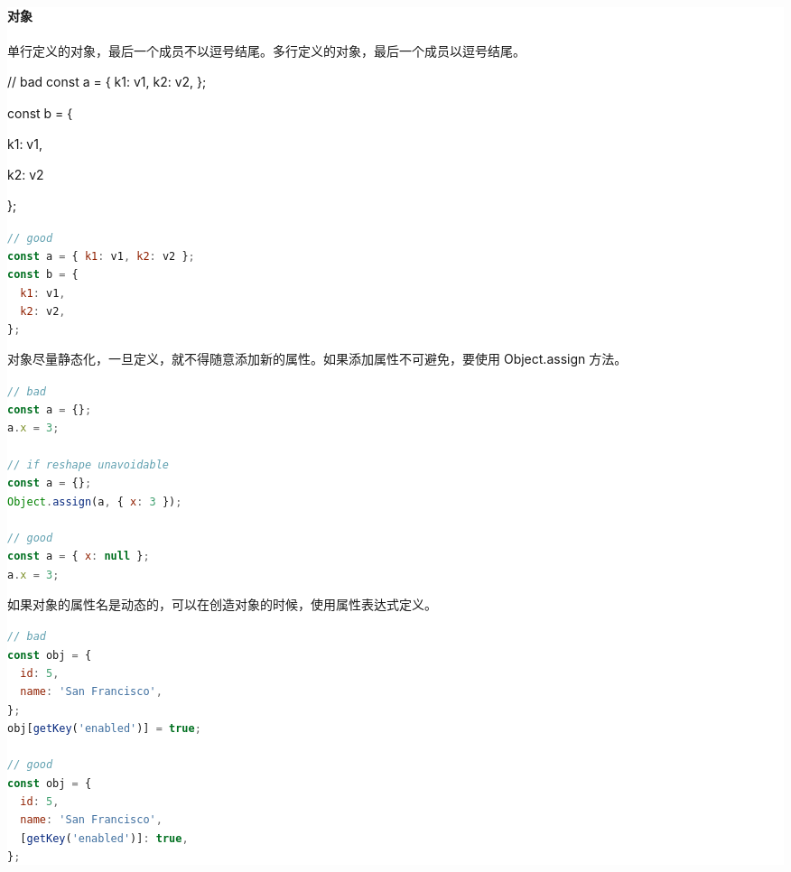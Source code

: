 #### 对象

单行定义的对象，最后一个成员不以逗号结尾。多行定义的对象，最后一个成员以逗号结尾。

// bad
const a = { k1: v1, k2: v2, };

const b = {

k1: v1,

k2: v2

};

```javascript
// good
const a = { k1: v1, k2: v2 };
const b = {
  k1: v1,
  k2: v2,
};
```

对象尽量静态化，一旦定义，就不得随意添加新的属性。如果添加属性不可避免，要使用 Object.assign 方法。

```javascript
// bad
const a = {};
a.x = 3;

// if reshape unavoidable
const a = {};
Object.assign(a, { x: 3 });

// good
const a = { x: null };
a.x = 3;
```

如果对象的属性名是动态的，可以在创造对象的时候，使用属性表达式定义。

```javascript
// bad
const obj = {
  id: 5,
  name: 'San Francisco',
};
obj[getKey('enabled')] = true;

// good
const obj = {
  id: 5,
  name: 'San Francisco',
  [getKey('enabled')]: true,
};
```
